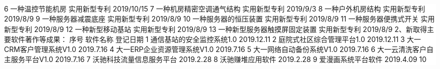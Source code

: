 6
一种温控节能机房
实用新型专利
2019/10/15
7
一种机房精密空调通气结构
实用新型专利
2019/9/3
8
一种户外机房结构
实用新型专利
2019/8/9
9
一种服务器减震底座
实用新型专利
2019/8/9
10
一种服务器的恒压装置
实用新型专利
2019/8/9
11
一种服务器便携式开关
实用新型专利
2019/8/9
12
一种新型移动基站
实用新型专利
2019/8/9
13
一种新型服务器触摸屏固定装置
实用新型专利
2019/8/9
2、新取得主要软件著作等成果：
序号
软件名称
登记日期
1
通信基站的安全监控系统1.0
2019.12.11
2
庭院式社区综合管理平台1.0
2019.12.11
3
大一CRM客户管理系统V1.0
2019.7.16
4
大一ERP企业资源管理系统V1.0
2019.7.16
5
大一网络自动备份系统V1.0
2019.7.16
6
大一云清洗客户自主服务平台V1.0
2019.7.16
7
沃驰科技流量信息服务平台
2019.2.28
8
沃驰赚堆应用软件
2019.2.28
9
爱漫画系统平台软件
2019.4.09
10